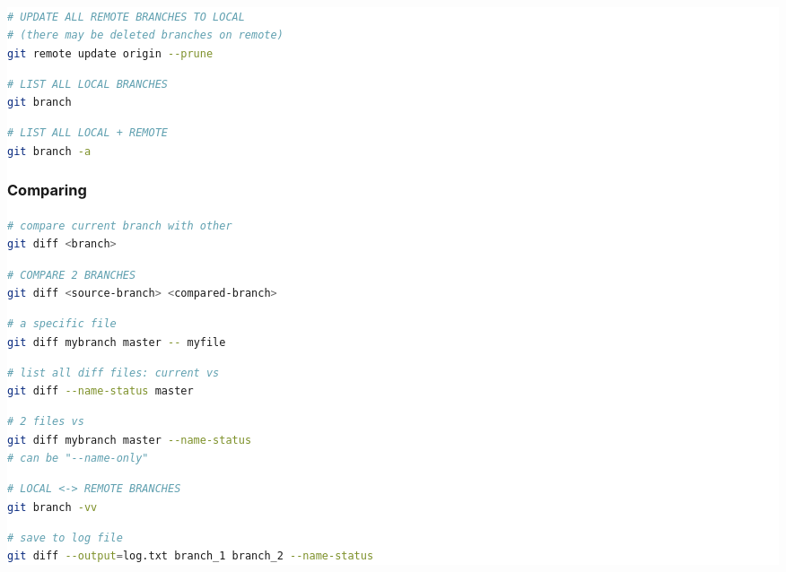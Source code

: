 ``` bash
# UPDATE ALL REMOTE BRANCHES TO LOCAL
# (there may be deleted branches on remote)
git remote update origin --prune
```

<div class="col-2-equal">

``` bash
# LIST ALL LOCAL BRANCHES
git branch
```

``` bash
# LIST ALL LOCAL + REMOTE
git branch -a
```
</div>

### Comparing

<div class="col-2-equal">

``` bash
# compare current branch with other
git diff <branch>
```

``` bash
# COMPARE 2 BRANCHES
git diff <source-branch> <compared-branch>
```

``` bash
# a specific file
git diff mybranch master -- myfile
```

``` bash
# list all diff files: current vs
git diff --name-status master
```

``` bash
# 2 files vs
git diff mybranch master --name-status
# can be "--name-only"
```

``` bash
# LOCAL <-> REMOTE BRANCHES
git branch -vv
```
</div>

``` bash
# save to log file
git diff --output=log.txt branch_1 branch_2 --name-status
```
